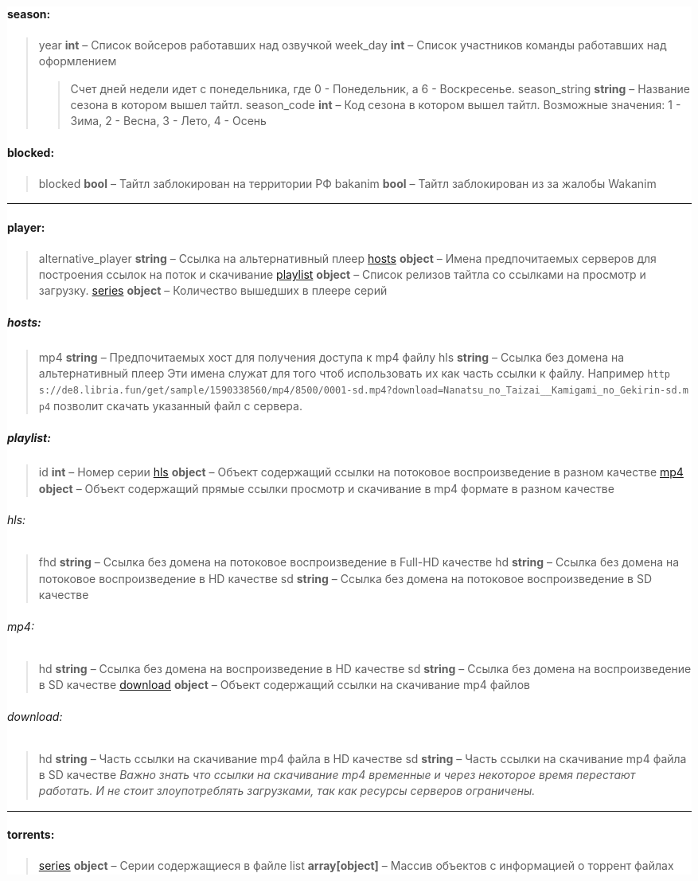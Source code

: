 #### season:
> year **int** – Список войсеров работавших над озвучкой
> week_day **int** – Список участников команды работавших над оформлением
> > Счет дней недели идет с понедельника, где 0 - Понедельник, а 6 - Воскресенье.
> season_string **string** – Название сезона в котором вышел тайтл.
> season_code **int** – Код сезона в котором вышел тайтл.
> > Возможные значения:
> > 1 - Зима, 2 - Весна, 3 - Лето, 4 - Осень

#### blocked:
> blocked **bool** – Тайтл заблокирован на территории РФ
> bakanim **bool** – Тайтл заблокирован из за жалобы Wakanim
***

#### player:
> alternative_player **string** – Ссылка на альтернативный плеер
> [hosts](#hosts) **object** – Имена предпочитаемых серверов для построения ссылок на поток и скачивание
> [playlist](#playlist) **object** – Список релизов тайтла со ссылками на просмотр и загрузку.
> [series](#series) **object** – Количество вышедших в плеере серий

##### hosts:
> mp4 **string** – Предпочитаемых хост для получения доступа к mp4 файлу
> hls **string** – Ссылка без домена на альтернативный плеер
Эти имена служат для того чтоб использовать их как часть ссылки к файлу.
Например `https://de8.libria.fun/get/sample/1590338560/mp4/8500/0001-sd.mp4?download=Nanatsu_no_Taizai__Kamigami_no_Gekirin-sd.mp4` позволит скачать указанный файл с сервера.

##### playlist:
> id **int** – Номер серии
> [hls](#hls) **object** – Объект содержащий ссылки на потоковое воспроизведение в разном качестве
> [mp4](#mp4) **object** – Объект содержащий прямые ссылки просмотр и скачивание в mp4 формате в разном качестве

###### hls:
> fhd **string** – Ссылка без домена на потоковое воспроизведение в Full-HD качестве
> hd **string** – Ссылка без домена на потоковое воспроизведение в HD качестве
> sd **string** – Ссылка без домена на потоковое воспроизведение в SD качестве

###### mp4:
> hd **string** – Ссылка без домена на воспроизведение в HD качестве
> sd **string** – Ссылка без домена на воспроизведение в SD качестве
> [download](#download) **object** – Объект содержащий ссылки на скачивание mp4 файлов

###### download:
> hd **string** – Часть ссылки на скачивание mp4 файла в HD качестве
> sd **string** – Часть ссылки на скачивание mp4 файла в SD качестве
*Важно знать что ссылки на скачивание mp4 временные и через некоторое время перестают работать.*
*И не стоит злоупотреблять загрузками, так как ресурсы серверов ограничены.*
***

#### torrents:
> [series](#series) **object** – Серии содержащиеся в файле
> list **array[object]** – Массив объектов с информацией о торрент файлах
